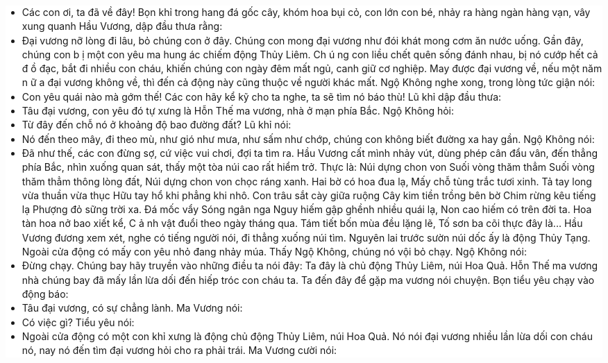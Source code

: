 - Các con ơi, ta đã về đây!
Bọn khỉ trong hang đá gốc cây, khóm hoa bụi cỏ, con lớn con bé, nhảy ra hàng ngàn hàng vạn, vây xung quanh Hầu Vương, dập đầu thưa rằng:
- Đại vương nỡ lòng đi lâu, bỏ chúng con ở đây. Chúng con mong đại vương như đói khát mong cơm ăn nước uống. Gần đây, chúng con b
ị
một con yêu ma hung ác chiếm động Thủy Liêm. Ch
ú
ng con liều chết quên sống đánh nhau, bị nó cướp hết cả đ
ồ
đạc, bắt đi nhiều con cháu, khiến chúng con ngày đêm mất ngủ, canh giữ cơ nghiệp. May được đại vương về, nếu một năm n
ữ
a đại vương không về, thì đến cả động này cũng thuộc về người khác mất.
Ngộ Không nghe xong, trong lòng tức giận nói:
- Con yêu quái nào mà gớm thế! Các con hãy kể kỹ cho ta nghe, ta sẽ tìm nó báo thù!
Lũ khỉ dập đầu thưa:
- Tâu đại vương, con yêu đó tự xưng là Hỗn Thế ma vương, nhà ở mạn phía Bắc.
Ngộ Không hỏi:
- Từ đây đến chỗ nó ở khoảng độ bao đường đất?
Lũ khỉ nói:
- Nó đến theo mây, đi theo mù, như gió như mưa, như sấm như chớp, chúng con không biết đường xa hay gần.
Ngộ Không nói:
- Đã như thế, các con đừng sợ, cứ việc vui chơi, đợi ta tìm ra.
Hầu Vương cất mình nhảy vút, dùng phép cân đẩu vân, đến thẳng phía Bắc, nhìn xuống quan sát, thấy một tòa núi cao rất hiểm trở. Thực là:
Núi dựng chon von
Suối vòng thăm thẳm
Suối vòng thăm thẳm thông lòng đất,
Núi dựng chon von chọc ráng xanh.
Hai bờ có hoa đua lạ,
Mấy chỗ tùng trắc tươi xinh.
Tả tay long vừa thuần vừa thục
Hữu tay hổ khi phẳng khi nhô.
Con trâu sắt cày giữa ruộng
Cây kim tiền trồng bên bờ
Chim rừng kêu tiếng lạ
Phượng đỏ sững trời xa.
Đá mốc vẩy
Sóng ngân nga
Nguy hiếm gập ghềnh nhiều quái lạ,
Non cao hiếm có trên đời ta.
Hoa tàn hoa nở bao xiết kể,
C
ả
nh vật đuổi theo ngày tháng qua.
Tám tiết bốn mùa đều lặng lẽ,
Tố sơn ba cõi thực đây là...
Hầu Vương đương xem xét, nghe có tiếng người nói, đi thẳng xuống núi tìm. Nguyên lai trước sườn núi dốc ấy là động Thủy Tạng. Ngoài cửa động có mấy con yêu nhỏ đang nhảy múa. Thấy Ngộ Không, chúng nó vội bỏ chạy.
Ngộ Không nói:
- Đừng chạy. Chúng bay hãy truyền vào những điều ta nói đây: Ta đây là chủ động Thủy Liêm, núi Hoa Quả. Hỗn Thế ma vương nhà chúng bay đã mấy lần lừa dối đến hiếp tróc con cháu ta. Ta đến đây để gặp ma vương nói chuyện.
Bọn tiểu yêu chạy vào động báo:
- Tâu đại vương, có sự chẳng lành.
Ma Vương nói:
- Có việc gì?
Tiểu yêu nói:
- Ngoài cửa động có một con khỉ xưng là động chủ động Thủy Liêm, núi Hoa Quả. Nó nói đại vương nhiều lần lừa dối con cháu nó, nay nó đến tìm đại vương hỏi cho ra phải trái.
Ma Vương cười nói: